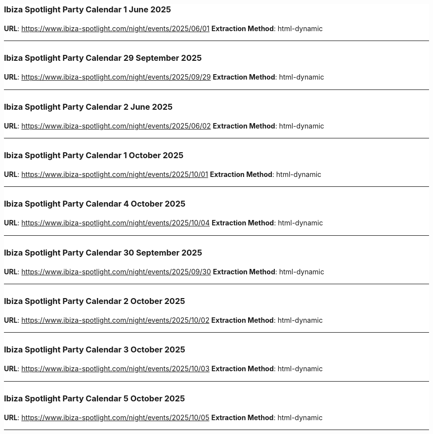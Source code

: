 
### Ibiza Spotlight Party Calendar 1 June 2025
**URL**: https://www.ibiza-spotlight.com/night/events/2025/06/01
**Extraction Method**: html-dynamic

---

### Ibiza Spotlight Party Calendar 29 September 2025
**URL**: https://www.ibiza-spotlight.com/night/events/2025/09/29
**Extraction Method**: html-dynamic

---

### Ibiza Spotlight Party Calendar 2 June 2025
**URL**: https://www.ibiza-spotlight.com/night/events/2025/06/02
**Extraction Method**: html-dynamic

---

### Ibiza Spotlight Party Calendar 1 October 2025
**URL**: https://www.ibiza-spotlight.com/night/events/2025/10/01
**Extraction Method**: html-dynamic

---

### Ibiza Spotlight Party Calendar 4 October 2025
**URL**: https://www.ibiza-spotlight.com/night/events/2025/10/04
**Extraction Method**: html-dynamic

---

### Ibiza Spotlight Party Calendar 30 September 2025
**URL**: https://www.ibiza-spotlight.com/night/events/2025/09/30
**Extraction Method**: html-dynamic

---

### Ibiza Spotlight Party Calendar 2 October 2025
**URL**: https://www.ibiza-spotlight.com/night/events/2025/10/02
**Extraction Method**: html-dynamic

---

### Ibiza Spotlight Party Calendar 3 October 2025
**URL**: https://www.ibiza-spotlight.com/night/events/2025/10/03
**Extraction Method**: html-dynamic

---

### Ibiza Spotlight Party Calendar 5 October 2025
**URL**: https://www.ibiza-spotlight.com/night/events/2025/10/05
**Extraction Method**: html-dynamic

---